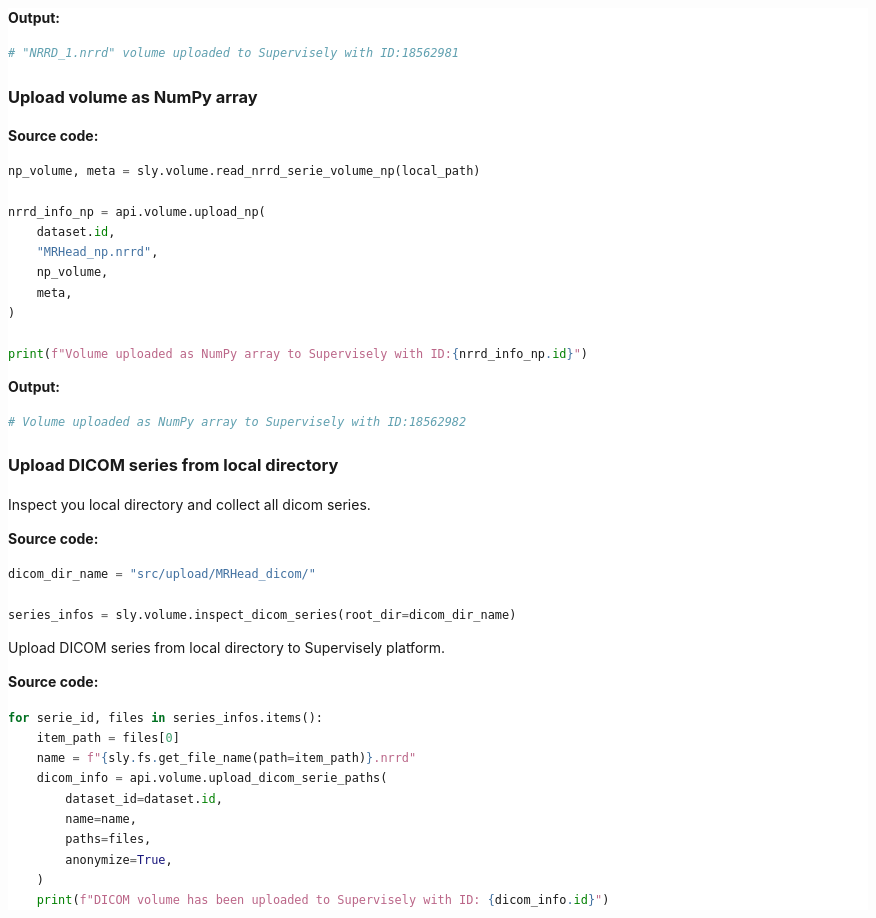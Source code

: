 **Output:**

```python
# "NRRD_1.nrrd" volume uploaded to Supervisely with ID:18562981
```

### Upload volume as NumPy array

**Source code:**

```python
np_volume, meta = sly.volume.read_nrrd_serie_volume_np(local_path)

nrrd_info_np = api.volume.upload_np(
    dataset.id,
    "MRHead_np.nrrd",
    np_volume,
    meta,
)

print(f"Volume uploaded as NumPy array to Supervisely with ID:{nrrd_info_np.id}")
```

**Output:**

```python
# Volume uploaded as NumPy array to Supervisely with ID:18562982
```

### Upload DICOM series from local directory

Inspect you local directory and collect all dicom series.

**Source code:**

```python
dicom_dir_name = "src/upload/MRHead_dicom/"

series_infos = sly.volume.inspect_dicom_series(root_dir=dicom_dir_name)
```

Upload DICOM series from local directory to Supervisely platform.

**Source code:**

```python
for serie_id, files in series_infos.items():
    item_path = files[0]
    name = f"{sly.fs.get_file_name(path=item_path)}.nrrd"
    dicom_info = api.volume.upload_dicom_serie_paths(
        dataset_id=dataset.id,
        name=name,
        paths=files,
        anonymize=True,
    )
    print(f"DICOM volume has been uploaded to Supervisely with ID: {dicom_info.id}")

```
